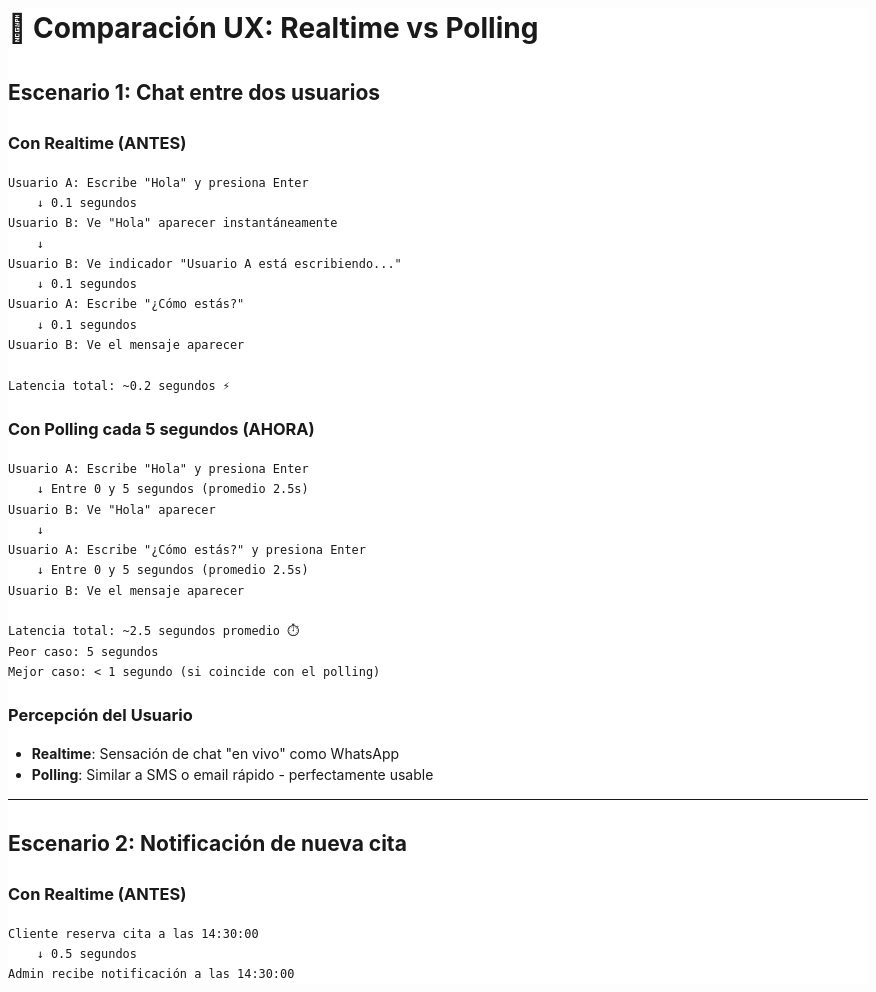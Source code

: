 # 🎨 Comparación UX: Realtime vs Polling

## Escenario 1: Chat entre dos usuarios

### Con Realtime (ANTES)
```
Usuario A: Escribe "Hola" y presiona Enter
    ↓ 0.1 segundos
Usuario B: Ve "Hola" aparecer instantáneamente
    ↓
Usuario B: Ve indicador "Usuario A está escribiendo..."
    ↓ 0.1 segundos
Usuario A: Escribe "¿Cómo estás?"
    ↓ 0.1 segundos
Usuario B: Ve el mensaje aparecer

Latencia total: ~0.2 segundos ⚡
```

### Con Polling cada 5 segundos (AHORA)
```
Usuario A: Escribe "Hola" y presiona Enter
    ↓ Entre 0 y 5 segundos (promedio 2.5s)
Usuario B: Ve "Hola" aparecer
    ↓
Usuario A: Escribe "¿Cómo estás?" y presiona Enter
    ↓ Entre 0 y 5 segundos (promedio 2.5s)
Usuario B: Ve el mensaje aparecer

Latencia total: ~2.5 segundos promedio ⏱️
Peor caso: 5 segundos
Mejor caso: < 1 segundo (si coincide con el polling)
```

### Percepción del Usuario
- **Realtime**: Sensación de chat "en vivo" como WhatsApp
- **Polling**: Similar a SMS o email rápido - perfectamente usable

---

## Escenario 2: Notificación de nueva cita

### Con Realtime (ANTES)
```
Cliente reserva cita a las 14:30:00
    ↓ 0.5 segundos
Admin recibe notificación a las 14:30:00
```
